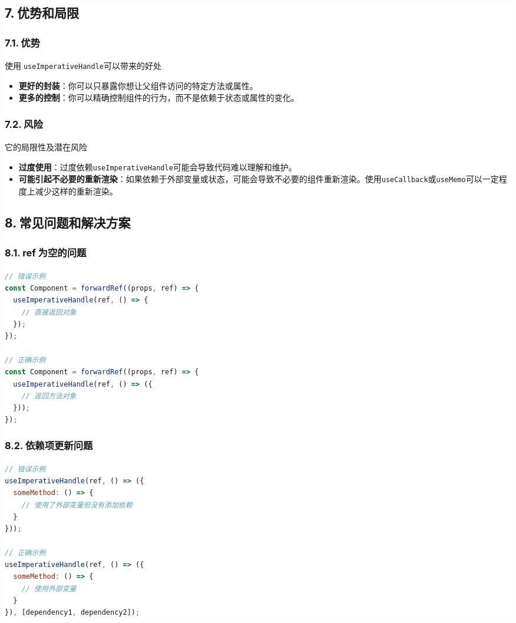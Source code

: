 ## 7. 优势和局限

### 7.1. 优势

使用 `useImperativeHandle`可以带来的好处

- **更好的封装**：你可以只暴露你想让父组件访问的特定方法或属性。
- **更多的控制**：你可以精确控制组件的行为，而不是依赖于状态或属性的变化。

### 7.2. 风险

它的局限性及潜在风险

- **过度使用**：过度依赖`useImperativeHandle`可能会导致代码难以理解和维护。
- **可能引起不必要的重新渲染**：如果依赖于外部变量或状态，可能会导致不必要的组件重新渲染。使用`useCallback`或`useMemo`可以一定程度上减少这样的重新渲染。

## 8. 常见问题和解决方案

### 8.1. ref 为空的问题

```javascript hl:11
// 错误示例
const Component = forwardRef((props, ref) => {
  useImperativeHandle(ref, () => {
    // 直接返回对象
  });
});

// 正确示例
const Component = forwardRef((props, ref) => {
  useImperativeHandle(ref, () => ({
    // 返回方法对象
  }));
});
```

### 8.2. 依赖项更新问题

```javascript hl:4,11
// 错误示例
useImperativeHandle(ref, () => ({
  someMethod: () => {
    // 使用了外部变量但没有添加依赖
  }
}));

// 正确示例
useImperativeHandle(ref, () => ({
  someMethod: () => {
    // 使用外部变量
  }
}), [dependency1, dependency2]);
```

